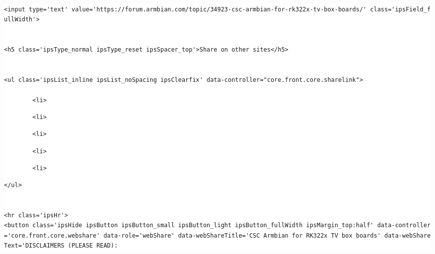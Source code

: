 		
	
	
	<input type='text' value='https://forum.armbian.com/topic/34923-csc-armbian-for-rk322x-tv-box-boards/' class='ipsField_fullWidth'>

	
	<h5 class='ipsType_normal ipsType_reset ipsSpacer_top'>Share on other sites</h5>
	

	<ul class='ipsList_inline ipsList_noSpacing ipsClearfix' data-controller="core.front.core.sharelink">
		
			<li>
<a href="https://www.linkedin.com/shareArticle?mini=true&amp;url=https%3A%2F%2Fforum.armbian.com%2Ftopic%2F34923-csc-armbian-for-rk322x-tv-box-boards%2F%3Fdo%3DfindComment%26comment%3D92569&amp;title=CSC+Armbian+for+RK322x+TV+box+boards" rel="nofollow noopener" class="cShareLink cShareLink_linkedin" target="_blank" data-role="shareLink" title='Share on LinkedIn' data-ipsTooltip>
	<i class="fa fa-linkedin"></i>
</a></li>
		
			<li>
<a href="https://x.com/share?url=https%3A%2F%2Fforum.armbian.com%2Ftopic%2F34923-csc-armbian-for-rk322x-tv-box-boards%2F%3Fdo%3DfindComment%26comment%3D92569" class="cShareLink cShareLink_x" target="_blank" data-role="shareLink" title='Share on X' data-ipsTooltip rel='nofollow noopener'>
    <i class="fa fa-x"></i>
</a></li>
		
			<li>
<a href="https://www.facebook.com/sharer/sharer.php?u=https%3A%2F%2Fforum.armbian.com%2Ftopic%2F34923-csc-armbian-for-rk322x-tv-box-boards%2F%3Fdo%3DfindComment%26comment%3D92569" class="cShareLink cShareLink_facebook" target="_blank" data-role="shareLink" title='Share on Facebook' data-ipsTooltip rel='noopener nofollow'>
	<i class="fa fa-facebook"></i>
</a></li>
		
			<li>
<a href="https://www.reddit.com/submit?url=https%3A%2F%2Fforum.armbian.com%2Ftopic%2F34923-csc-armbian-for-rk322x-tv-box-boards%2F%3Fdo%3DfindComment%26comment%3D92569&amp;title=CSC+Armbian+for+RK322x+TV+box+boards" rel="nofollow noopener" class="cShareLink cShareLink_reddit" target="_blank" title='Share on Reddit' data-ipsTooltip>
	<i class="fa fa-reddit"></i>
</a></li>
		
			<li>
<a href="mailto:?subject=CSC%20Armbian%20for%20RK322x%20TV%20box%20boards&body=https%3A%2F%2Fforum.armbian.com%2Ftopic%2F34923-csc-armbian-for-rk322x-tv-box-boards%2F%3Fdo%3DfindComment%26comment%3D92569" rel='nofollow' class='cShareLink cShareLink_email' title='Share via email' data-ipsTooltip>
	<i class="fa fa-envelope"></i>
</a></li>
		
	</ul>


	<hr class='ipsHr'>
	<button class='ipsHide ipsButton ipsButton_small ipsButton_light ipsButton_fullWidth ipsMargin_top:half' data-controller='core.front.core.webshare' data-role='webShare' data-webShareTitle='CSC Armbian for RK322x TV box boards' data-webShareText='DISCLAIMERS (PLEASE READ):
 